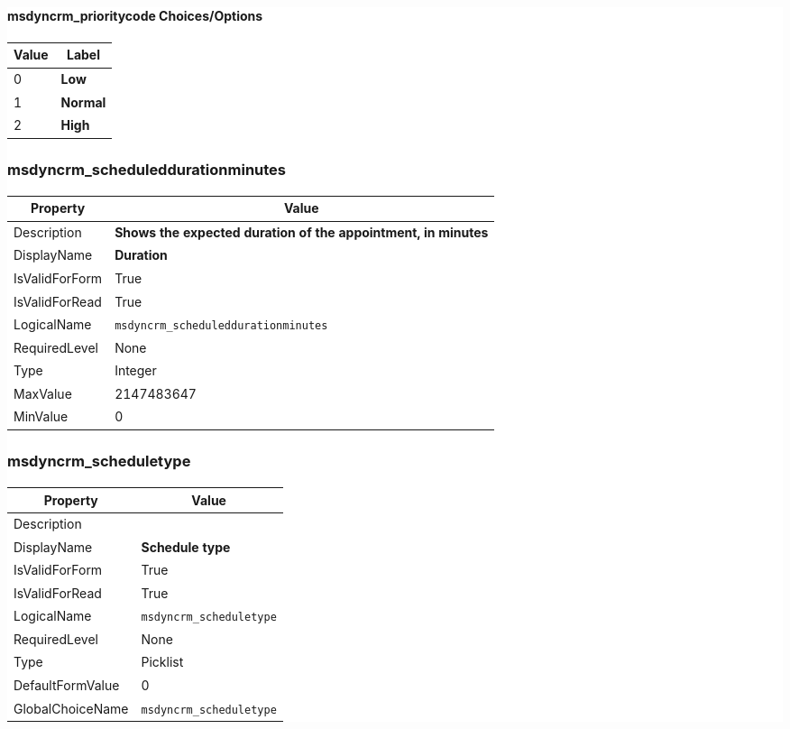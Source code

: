#### msdyncrm_prioritycode Choices/Options

|Value|Label|
|---|---|
|0|**Low**|
|1|**Normal**|
|2|**High**|

### <a name="BKMK_msdyncrm_scheduleddurationminutes"></a> msdyncrm_scheduleddurationminutes

|Property|Value|
|---|---|
|Description|**Shows the expected duration of the appointment, in minutes**|
|DisplayName|**Duration**|
|IsValidForForm|True|
|IsValidForRead|True|
|LogicalName|`msdyncrm_scheduleddurationminutes`|
|RequiredLevel|None|
|Type|Integer|
|MaxValue|2147483647|
|MinValue|0|

### <a name="BKMK_msdyncrm_scheduletype"></a> msdyncrm_scheduletype

|Property|Value|
|---|---|
|Description||
|DisplayName|**Schedule type**|
|IsValidForForm|True|
|IsValidForRead|True|
|LogicalName|`msdyncrm_scheduletype`|
|RequiredLevel|None|
|Type|Picklist|
|DefaultFormValue|0|
|GlobalChoiceName|`msdyncrm_scheduletype`|
